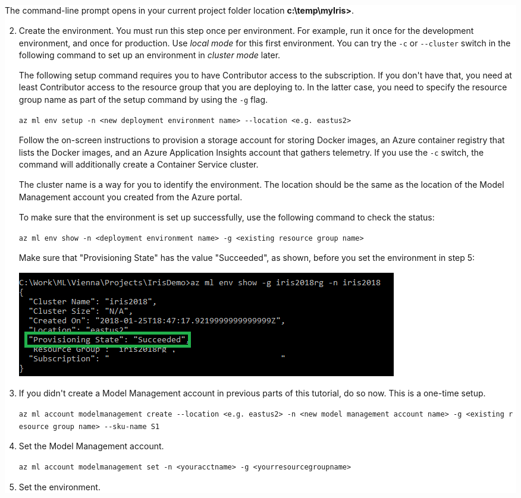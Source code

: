    The command-line prompt opens in your current project folder location **c:\temp\myIris>**.

2. Create the environment. You must run this step once per environment. For example, run it once for the development environment, and once for production. Use _local mode_ for this first environment. You can try the `-c` or `--cluster` switch in the following command to set up an environment in _cluster mode_ later.

   The following setup command requires you to have Contributor access to the subscription. If you don't have that, you need at least Contributor access to the resource group that you are deploying to. In the latter case, you need to specify the resource group name as part of the setup command by using the `-g` flag. 

   ```azurecli
   az ml env setup -n <new deployment environment name> --location <e.g. eastus2>
   ```
   
   Follow the on-screen instructions to provision a storage account for storing Docker images, an Azure container registry that lists the Docker images, and an Azure Application Insights account that gathers telemetry. If you use the `-c` switch, the command will additionally create a Container Service cluster.
   
   The cluster name is a way for you to identify the environment. The location should be the same as the location of the Model Management account you created from the Azure portal.

   To make sure that the environment is set up successfully, use the following command to check the status:

   ```azurecli
   az ml env show -n <deployment environment name> -g <existing resource group name>
   ```

   Make sure that "Provisioning State" has the value "Succeeded", as shown, before you set the environment in step 5:

   ![Provisioning State](media/tutorial-classifying-iris/provisioning_state.png)
 
3. If you didn't create a Model Management account in previous parts of this tutorial, do so now. This is a one-time setup.
   ```azurecli
   az ml account modelmanagement create --location <e.g. eastus2> -n <new model management account name> -g <existing resource group name> --sku-name S1
   ```
   
4. Set the Model Management account.
   ```azurecli
   az ml account modelmanagement set -n <youracctname> -g <yourresourcegroupname>
   ```

5. Set the environment.
